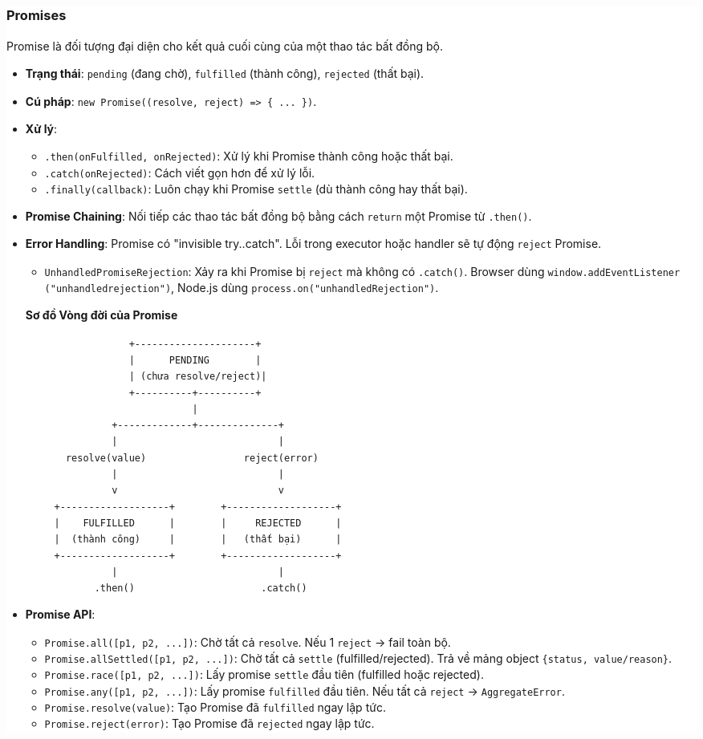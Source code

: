 ### Promises

Promise là đối tượng đại diện cho kết quả cuối cùng của một thao tác bất đồng bộ.

*   **Trạng thái**: `pending` (đang chờ), `fulfilled` (thành công), `rejected` (thất bại).
*   **Cú pháp**: `new Promise((resolve, reject) => { ... })`.
*   **Xử lý**:
    *   `.then(onFulfilled, onRejected)`: Xử lý khi Promise thành công hoặc thất bại.
    *   `.catch(onRejected)`: Cách viết gọn hơn để xử lý lỗi.
    *   `.finally(callback)`: Luôn chạy khi Promise `settle` (dù thành công hay thất bại).
*   **Promise Chaining**: Nối tiếp các thao tác bất đồng bộ bằng cách `return` một Promise từ `.then()`.
*   **Error Handling**: Promise có "invisible try..catch". Lỗi trong executor hoặc handler sẽ tự động `reject` Promise.
    *   `UnhandledPromiseRejection`: Xảy ra khi Promise bị `reject` mà không có `.catch()`. Browser dùng `window.addEventListener("unhandledrejection")`, Node.js dùng `process.on("unhandledRejection")`.

    **Sơ đồ Vòng đời của Promise**
    ```
                      +---------------------+
                      |      PENDING        |
                      | (chưa resolve/reject)|
                      +----------+----------+
                                 |
                   +-------------+--------------+
                   |                            |
           resolve(value)                 reject(error)
                   |                            |
                   v                            v
         +-------------------+        +-------------------+
         |    FULFILLED      |        |     REJECTED      |
         |  (thành công)     |        |   (thất bại)      |
         +-------------------+        +-------------------+
                   |                            |
                .then()                      .catch()
    ```

*   **Promise API**:
    *   `Promise.all([p1, p2, ...])`: Chờ tất cả `resolve`. Nếu 1 `reject` → fail toàn bộ.
    *   `Promise.allSettled([p1, p2, ...])`: Chờ tất cả `settle` (fulfilled/rejected). Trả về mảng object `{status, value/reason}`.
    *   `Promise.race([p1, p2, ...])`: Lấy promise `settle` đầu tiên (fulfilled hoặc rejected).
    *   `Promise.any([p1, p2, ...])`: Lấy promise `fulfilled` đầu tiên. Nếu tất cả `reject` → `AggregateError`.
    *   `Promise.resolve(value)`: Tạo Promise đã `fulfilled` ngay lập tức.
    *   `Promise.reject(error)`: Tạo Promise đã `rejected` ngay lập tức.
